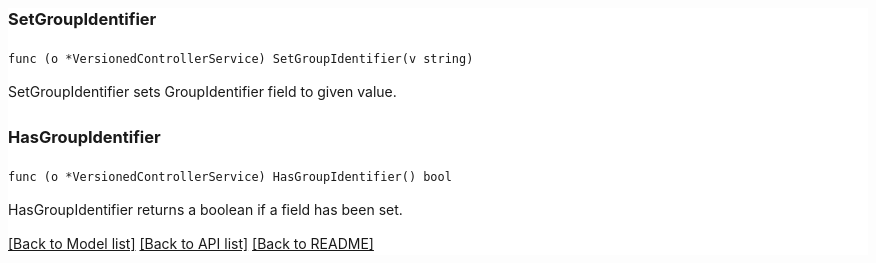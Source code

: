 ### SetGroupIdentifier

`func (o *VersionedControllerService) SetGroupIdentifier(v string)`

SetGroupIdentifier sets GroupIdentifier field to given value.

### HasGroupIdentifier

`func (o *VersionedControllerService) HasGroupIdentifier() bool`

HasGroupIdentifier returns a boolean if a field has been set.


[[Back to Model list]](../README.md#documentation-for-models) [[Back to API list]](../README.md#documentation-for-api-endpoints) [[Back to README]](../README.md)


